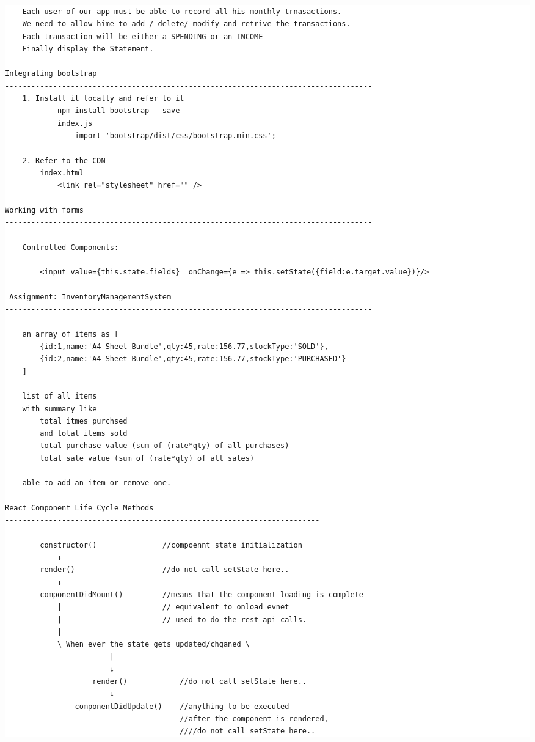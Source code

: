         Each user of our app must be able to record all his monthly trnasactions.
        We need to allow hime to add / delete/ modify and retrive the transactions.
        Each transaction will be either a SPENDING or an INCOME
        Finally display the Statement.

    Integrating bootstrap 
    ------------------------------------------------------------------------------------
        1. Install it locally and refer to it
                npm install bootstrap --save
                index.js
                    import 'bootstrap/dist/css/bootstrap.min.css';

        2. Refer to the CDN
            index.html
                <link rel="stylesheet" href="" />

    Working with forms
    ------------------------------------------------------------------------------------

        Controlled Components:

            <input value={this.state.fields}  onChange={e => this.setState({field:e.target.value})}/>

     Assignment: InventoryManagementSystem
    ------------------------------------------------------------------------------------

        an array of items as [
            {id:1,name:'A4 Sheet Bundle',qty:45,rate:156.77,stockType:'SOLD'},
            {id:2,name:'A4 Sheet Bundle',qty:45,rate:156.77,stockType:'PURCHASED'}
        ]

        list of all items
        with summary like 
            total itmes purchsed
            and total items sold
            total purchase value (sum of (rate*qty) of all purchases)
            total sale value (sum of (rate*qty) of all sales)

        able to add an item or remove one.
                
    React Component Life Cycle Methods
    ------------------------------------------------------------------------

            constructor()               //compoennt state initialization
                ↓
            render()                    //do not call setState here..
                ↓
            componentDidMount()         //means that the component loading is complete
                |                       // equivalent to onload evnet
                |                       // used to do the rest api calls.
                |
                \ When ever the state gets updated/chganed \
                            |
                            ↓
                        render()            //do not call setState here..
                            ↓
                    componentDidUpdate()    //anything to be executed
                                            //after the component is rendered,
                                            ////do not call setState here..
